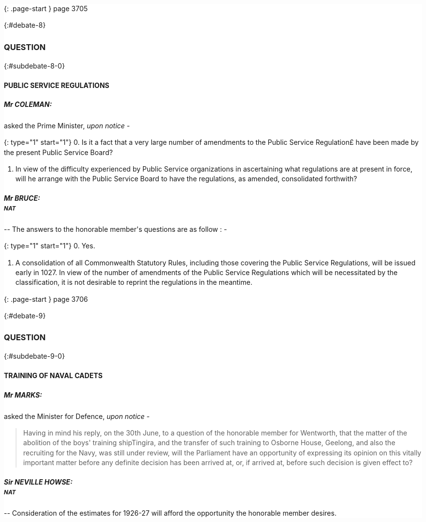 {: .page-start }
page 3705

{:#debate-8}
### QUESTION

{:#subdebate-8-0}
#### PUBLIC SERVICE REGULATIONS

##### Mr COLEMAN:

asked the Prime Minister,  *upon notice -* 

{: type="1" start="1"}
0. Is it a fact that a very large number of amendments to the Public Service Regulation£  have been made by the present Public Service Board? 
1. In view of the difficulty experienced by Public Service organizations in ascertaining what regulations are at present in force, will he arrange with the Public Service Board to have the regulations, as amended, consolidated forthwith? 

##### Mr BRUCE:<br><small class="text-muted">NAT</small>

-- The answers to the honorable member's questions are as follow :  - 

{: type="1" start="1"}
0. Yes. 
1. A consolidation of all Commonwealth Statutory Rules, including those covering the Public Service Regulations, will be issued early in 1027. In view of the number of amendments of the Public Service Regulations which will be necessitated by the classification, it is not desirable to reprint the regulations in the meantime. 

{: .page-start }
page 3706

{:#debate-9}
### QUESTION

{:#subdebate-9-0}
#### TRAINING OF NAVAL CADETS

##### Mr MARKS:

asked the Minister for Defence,  *upon notice -* 

  >Having in mind his reply, on the 30th June, to a question of the honorable member for Wentworth, that the matter of the abolition of the boys' training shipTingira, and the transfer of such training to Osborne House, Geelong, and also the recruiting for the Navy, was still under review, will the Parliament have an opportunity of expressing its opinion on this vitally important matter before any definite decision has been arrived at, or, if arrived at, before such decision is given effect to? 

##### Sir NEVILLE HOWSE:<br><small class="text-muted">NAT</small>

-- Consideration of the estimates for 1926-27 will afford the opportunity the honorable member desires. 
